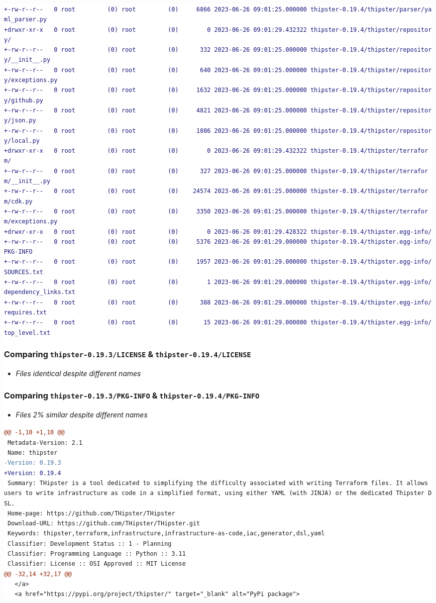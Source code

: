 ```diff
+-rw-r--r--   0 root         (0) root         (0)     6866 2023-06-26 09:01:25.000000 thipster-0.19.4/thipster/parser/yaml_parser.py
+drwxr-xr-x   0 root         (0) root         (0)        0 2023-06-26 09:01:29.432322 thipster-0.19.4/thipster/repository/
+-rw-r--r--   0 root         (0) root         (0)      332 2023-06-26 09:01:25.000000 thipster-0.19.4/thipster/repository/__init__.py
+-rw-r--r--   0 root         (0) root         (0)      640 2023-06-26 09:01:25.000000 thipster-0.19.4/thipster/repository/exceptions.py
+-rw-r--r--   0 root         (0) root         (0)     1632 2023-06-26 09:01:25.000000 thipster-0.19.4/thipster/repository/github.py
+-rw-r--r--   0 root         (0) root         (0)     4821 2023-06-26 09:01:25.000000 thipster-0.19.4/thipster/repository/json.py
+-rw-r--r--   0 root         (0) root         (0)     1086 2023-06-26 09:01:25.000000 thipster-0.19.4/thipster/repository/local.py
+drwxr-xr-x   0 root         (0) root         (0)        0 2023-06-26 09:01:29.432322 thipster-0.19.4/thipster/terraform/
+-rw-r--r--   0 root         (0) root         (0)      327 2023-06-26 09:01:25.000000 thipster-0.19.4/thipster/terraform/__init__.py
+-rw-r--r--   0 root         (0) root         (0)    24574 2023-06-26 09:01:25.000000 thipster-0.19.4/thipster/terraform/cdk.py
+-rw-r--r--   0 root         (0) root         (0)     3350 2023-06-26 09:01:25.000000 thipster-0.19.4/thipster/terraform/exceptions.py
+drwxr-xr-x   0 root         (0) root         (0)        0 2023-06-26 09:01:29.428322 thipster-0.19.4/thipster.egg-info/
+-rw-r--r--   0 root         (0) root         (0)     5376 2023-06-26 09:01:29.000000 thipster-0.19.4/thipster.egg-info/PKG-INFO
+-rw-r--r--   0 root         (0) root         (0)     1957 2023-06-26 09:01:29.000000 thipster-0.19.4/thipster.egg-info/SOURCES.txt
+-rw-r--r--   0 root         (0) root         (0)        1 2023-06-26 09:01:29.000000 thipster-0.19.4/thipster.egg-info/dependency_links.txt
+-rw-r--r--   0 root         (0) root         (0)      388 2023-06-26 09:01:29.000000 thipster-0.19.4/thipster.egg-info/requires.txt
+-rw-r--r--   0 root         (0) root         (0)       15 2023-06-26 09:01:29.000000 thipster-0.19.4/thipster.egg-info/top_level.txt
```

### Comparing `thipster-0.19.3/LICENSE` & `thipster-0.19.4/LICENSE`

 * *Files identical despite different names*

### Comparing `thipster-0.19.3/PKG-INFO` & `thipster-0.19.4/PKG-INFO`

 * *Files 2% similar despite different names*

```diff
@@ -1,10 +1,10 @@
 Metadata-Version: 2.1
 Name: thipster
-Version: 0.19.3
+Version: 0.19.4
 Summary: THipster is a tool dedicated to simplifying the difficulty associated with writing Terraform files. It allows users to write infrastructure as code in a simplified format, using either YAML (with JINJA) or the dedicated Thipster DSL.
 Home-page: https://github.com/THipster/THipster
 Download-URL: https://github.com/THipster/THipster.git
 Keywords: thipster,terraform,infrastructure,infrastructure-as-code,iac,generator,dsl,yaml
 Classifier: Development Status :: 1 - Planning
 Classifier: Programming Language :: Python :: 3.11
 Classifier: License :: OSI Approved :: MIT License
@@ -32,14 +32,17 @@
   </a>
   <a href="https://pypi.org/project/thipster/" target="_blank" alt="PyPi package">
```